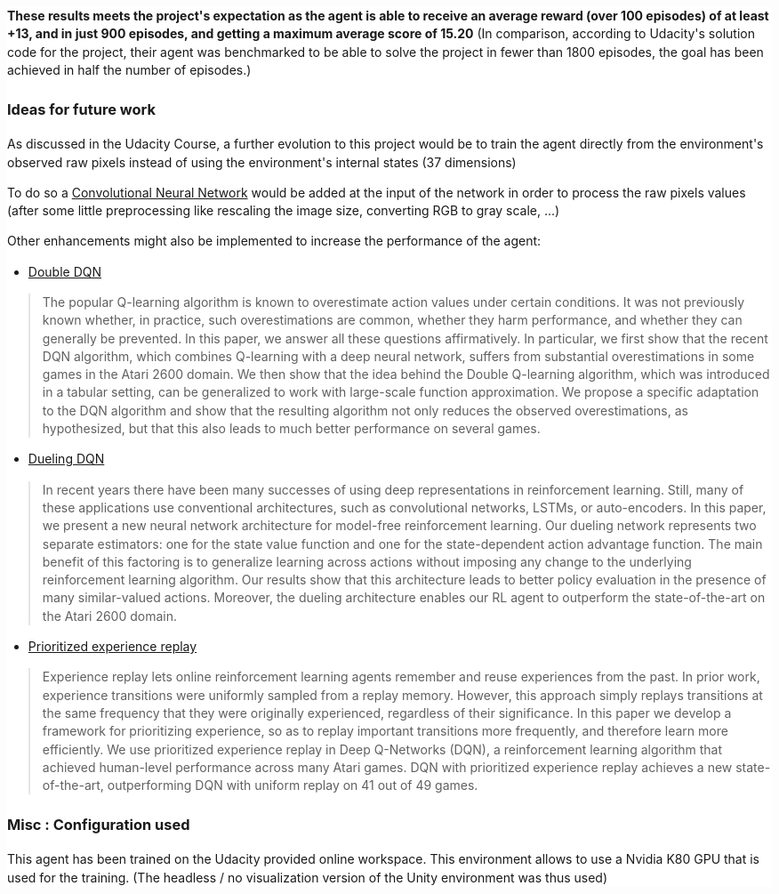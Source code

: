 **These results meets the project's expectation as the agent is able to receive an average reward (over 100 episodes) of at least +13, and in just 900 episodes, and getting a maximum average score of 15.20** (In comparison, according to Udacity's solution code for the project, their agent was benchmarked to be able to solve the project in fewer than 1800 episodes, the goal has been achieved in half the number of episodes.)

### Ideas for future work

As discussed in the Udacity Course, a further evolution to this project would be to train the agent directly from the environment's observed raw pixels instead of using the environment's internal states (37 dimensions)

To do so a [Convolutional Neural Network](https://en.wikipedia.org/wiki/Convolutional_neural_network) would be added at the input of the network in order to process the raw pixels values (after some little preprocessing like rescaling the image size, converting RGB to gray scale, ...)

Other enhancements might also be implemented to increase the performance of the agent:
- [Double DQN](https://arxiv.org/abs/1509.06461)
> The popular Q-learning algorithm is known to overestimate action values under certain conditions. It was not previously known whether, in practice, such overestimations are common, whether they harm performance, and whether they can generally be prevented. In this paper, we answer all these questions affirmatively. In particular, we first show that the recent DQN algorithm, which combines Q-learning with a deep neural network, suffers from substantial overestimations in some games in the Atari 2600 domain. We then show that the idea behind the Double Q-learning algorithm, which was introduced in a tabular setting, can be generalized to work with large-scale function approximation. We propose a specific adaptation to the DQN algorithm and show that the resulting algorithm not only reduces the observed overestimations, as hypothesized, but that this also leads to much better performance on several games.
- [Dueling DQN](https://arxiv.org/abs/1511.06581)
> In recent years there have been many successes of using deep representations in reinforcement learning. Still, many of these applications use conventional architectures, such as convolutional networks, LSTMs, or auto-encoders. In this paper, we present a new neural network architecture for model-free reinforcement learning. Our dueling network represents two separate estimators: one for the state value function and one for the state-dependent action advantage function. The main benefit of this factoring is to generalize learning across actions without imposing any change to the underlying reinforcement learning algorithm. Our results show that this architecture leads to better policy evaluation in the presence of many similar-valued actions. Moreover, the dueling architecture enables our RL agent to outperform the state-of-the-art on the Atari 2600 domain.

- [Prioritized experience replay](https://arxiv.org/abs/1511.05952)
> Experience replay lets online reinforcement learning agents remember and reuse experiences from the past. In prior work, experience transitions were uniformly sampled from a replay memory. However, this approach simply replays transitions at the same frequency that they were originally experienced, regardless of their significance. In this paper we develop a framework for prioritizing experience, so as to replay important transitions more frequently, and therefore learn more efficiently. We use prioritized experience replay in Deep Q-Networks (DQN), a reinforcement learning algorithm that achieved human-level performance across many Atari games. DQN with prioritized experience replay achieves a new state-of-the-art, outperforming DQN with uniform replay on 41 out of 49 games.


### Misc : Configuration used 

This agent has been trained on the Udacity provided online workspace. This environment allows to use a Nvidia K80 GPU that is used for the training. (The headless / no visualization version of the Unity environment was thus used)
